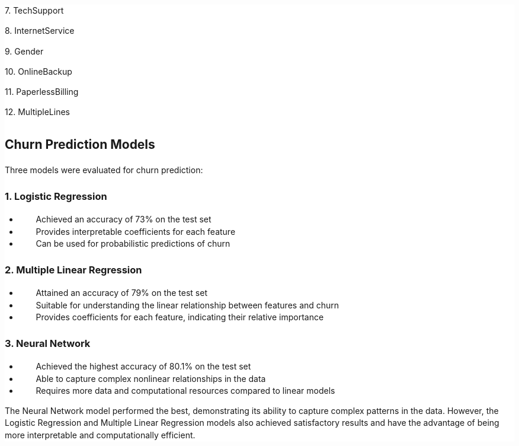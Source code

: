 7\. TechSupport

8\. InternetService

9\. Gender

10\. OnlineBackup

11\. PaperlessBilling

12\. MultipleLines

## <a name="_1uascenekxei"></a>**Churn Prediction Models**

Three models were evaluated for churn prediction:
###
### <a name="_p81zpoiiul28"></a><a name="_rrvdn45161pf"></a>**1. Logistic Regression**
- `    `Achieved an accuracy of 73% on the test set
- `    `Provides interpretable coefficients for each feature
- `    `Can be used for probabilistic predictions of churn

### <a name="_iz7f0boz2qq"></a>**2. Multiple Linear Regression**
- `    `Attained an accuracy of 79% on the test set
- `    `Suitable for understanding the linear relationship between features and churn
- `    `Provides coefficients for each feature, indicating their relative importance

### <a name="_mjyxhrtmds0a"></a>**3. Neural Network**
- `    `Achieved the highest accuracy of 80.1% on the test set
- `    `Able to capture complex nonlinear relationships in the data
- `    `Requires more data and computational resources compared to linear models

The Neural Network model performed the best, demonstrating its ability to capture complex patterns in the data. However, the Logistic Regression and Multiple Linear Regression models also achieved satisfactory results and have the advantage of being more interpretable and computationally efficient.















